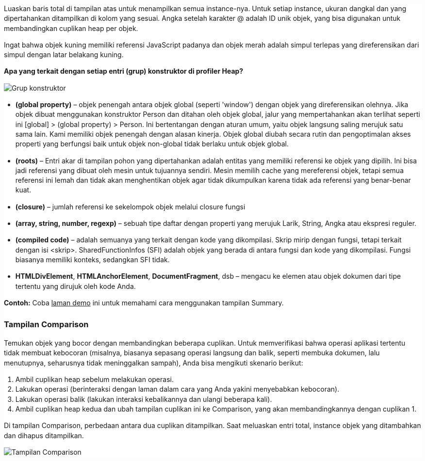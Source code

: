 Luaskan baris total di tampilan atas untuk menampilkan semua instance-nya. Untuk setiap instance, ukuran dangkal dan yang dipertahankan ditampilkan di kolom yang sesuai. Angka setelah karakter @ adalah ID unik objek, yang bisa digunakan untuk membandingkan cuplikan heap per objek.

Ingat bahwa objek kuning memiliki referensi JavaScript padanya dan objek merah adalah simpul terlepas yang direferensikan dari simpul dengan latar belakang kuning.

**Apa yang terkait dengan setiap entri (grup) konstruktor di profiler Heap?**

![Grup konstruktor](imgs/constructor-groups.jpg)

* **(global property)** – objek penengah antara objek global (seperti 'window') dengan objek yang direferensikan olehnya. Jika objek dibuat menggunakan konstruktor Person dan ditahan oleh objek global, jalur yang mempertahankan akan terlihat seperti ini [global] > (global property) > Person. Ini bertentangan dengan aturan umum, yaitu objek langsung saling merujuk satu sama lain. Kami memiliki objek penengah dengan alasan kinerja. Objek global diubah secara rutin dan pengoptimalan akses properti yang berfungsi baik untuk objek non-global tidak berlaku untuk objek global.

* **(roots)** – Entri akar di tampilan pohon yang dipertahankan adalah entitas yang memiliki referensi ke objek yang dipilih. Ini bisa jadi referensi yang dibuat oleh mesin untuk tujuannya sendiri. Mesin memilih cache yang mereferensi objek, tetapi semua referensi ini lemah dan tidak akan menghentikan objek agar tidak dikumpulkan karena tidak ada referensi yang benar-benar kuat.

* **(closure)** – jumlah referensi ke sekelompok objek melalui closure fungsi

* **(array, string, number, regexp)** – sebuah tipe daftar dengan properti yang merujuk Larik, String, Angka atau ekspresi reguler.

* **(compiled code)** – adalah semuanya yang terkait dengan kode yang dikompilasi. Skrip mirip dengan fungsi, tetapi terkait dengan isi &lt;skrip&gt;. SharedFunctionInfos (SFI) adalah objek yang berada di antara fungsi dan kode yang dikompilasi. Fungsi biasanya memiliki konteks, sedangkan SFI tidak.

* **HTMLDivElement**, **HTMLAnchorElement**, **DocumentFragment**, dsb – mengacu ke elemen atau objek dokumen dari tipe tertentu yang dirujuk oleh kode Anda.


<p class="note"><strong>Contoh:</strong> Coba <a href="https://developer.chrome.com/devtools/docs/heap-profiling-summary">laman demo</a> ini untuk memahami cara menggunakan tampilan Summary.</p>

### Tampilan Comparison

Temukan objek yang bocor dengan membandingkan beberapa cuplikan. Untuk memverifikasi bahwa operasi aplikasi tertentu tidak membuat kebocoran (misalnya, biasanya sepasang operasi langsung dan balik, seperti membuka dokumen, lalu menutupnya, seharusnya tidak meninggalkan sampah), Anda bisa mengikuti skenario berikut:

1. Ambil cuplikan heap sebelum melakukan operasi.
2. Lakukan operasi (berinteraksi dengan laman dalam cara yang Anda yakini menyebabkan kebocoran).
3. Lakukan operasi balik (lakukan interaksi kebalikannya dan ulangi beberapa kali).
4. Ambil cuplikan heap kedua dan ubah tampilan cuplikan ini ke Comparison, yang akan membandingkannya dengan cuplikan 1.

Di tampilan Comparison, perbedaan antara dua cuplikan ditampilkan. Saat meluaskan entri total, instance objek yang ditambahkan dan dihapus ditampilkan.

![Tampilan Comparison](imgs/comparison-view.png)
